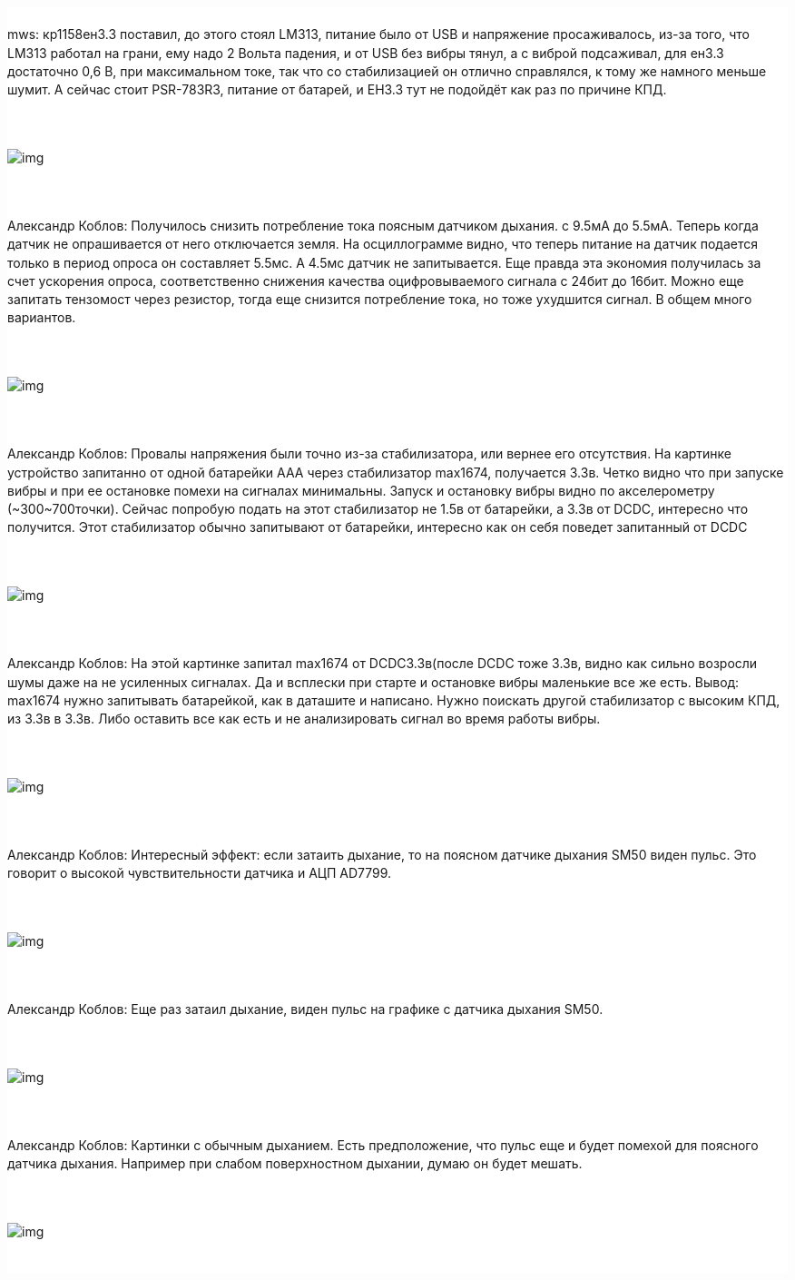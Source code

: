 <br>
mws: кр1158ен3.3 поставил, до этого стоял LM313,
питание было от USB и напряжение просаживалось, из-за того, что LM313
работал на грани, ему надо 2 Вольта падения, и от USB без вибры тянул,
а с виброй подсаживал, для ен3.3 достаточно 0,6 В, при максимальном
токе, так что со стабилизацией он отлично справлялся, к тому же намного
меньше шумит. А сейчас стоит PSR-783R3, питание от батарей, и ЕН3.3 тут
не подойдёт как раз по причине КПД.<br>
<br>
<br>
    <p><img src="{{ site.baseurl }}/assets/images/history01/9cb16466e6903fc98c2673d337b731a3.jpg.png" alt="img" width="597" class="img-rounded"></p><br>
<br>Александр Коблов: Получилось снизить потребление тока поясным датчиком дыхания. с
9.5мА до 5.5мА. Теперь когда датчик не опрашивается от него отключается
земля. На осциллограмме видно, что теперь питание на датчик подается
только в период опроса он составляет 5.5мс. А 4.5мс датчик не
запитывается. Еще правда эта экономия получилась за счет ускорения
опроса, соответственно снижения качества оцифровываемого сигнала с
24бит до 16бит. Можно еще запитать тензомост через резистор, тогда еще
снизится потребление тока, но тоже ухудшится сигнал. В общем много
вариантов.<br>
<br>
<br>
    <p><img src="{{ site.baseurl }}/assets/images/history01/55d99cffd088eeaa61559ba39a4a66fe.jpg" alt="img" width="597" class="img-rounded"></p><br>
<br>Александр Коблов: Провалы напряжения были точно из-за стабилизатора, или вернее
его отсутствия. На картинке устройство запитанно от одной батарейки AAA
через стабилизатор max1674, получается 3.3в. Четко видно что при
запуске вибры и при ее остановке помехи на сигналах минимальны. Запуск
и остановку вибры видно по акселерометру (~300~700точки). Сейчас
попробую подать на этот стабилизатор не 1.5в от батарейки, а 3.3в от
DCDC, интересно что получится. Этот стабилизатор обычно запитывают от
батарейки, интересно как он себя поведет запитанный от DCDC<br>
<br>
<br>
    <p><img src="{{ site.baseurl }}/assets/images/history01/3281c054227e759789994249be5032b3.jpg" alt="img" width="597" class="img-rounded"></p><br>
<br>Александр Коблов: На этой картинке запитал max1674 от DCDC3.3в(после DCDC тоже
3.3в, видно как сильно возросли шумы даже на не усиленных сигналах. Да
и всплески при старте и остановке вибры маленькие все же есть. Вывод:
max1674 нужно запитывать батарейкой, как в даташите и написано. Нужно
поискать другой стабилизатор с высоким КПД, из 3.3в в 3.3в. Либо
оставить все как есть и не анализировать сигнал во время работы вибры.<br>
<br>
<br>
    <p><img src="{{ site.baseurl }}/assets/images/history01/22e6b643e36c00deb6b73cfebdf2be76.jpg" alt="img" width="597" class="img-rounded"></p><br>
<br>Александр Коблов: Интересный эффект: если затаить дыхание, то на поясном датчике
дыхания SM50 виден пульс. Это говорит о высокой чувствительности
датчика и АЦП AD7799.<br>
<br>
<br>
    <p><img src="{{ site.baseurl }}/assets/images/history01/0d91ac7c7c31ddacbbc5ab85986a4c76.jpg" alt="img" width="597" class="img-rounded"></p><br>
<br> Александр Коблов: Еще раз затаил дыхание, виден пульс на графике с датчика дыхания SM50.<br>
<br>
<br>
    <p><img src="{{ site.baseurl }}/assets/images/history01/541f57397793d2e20c2115668502c0d4.jpg" alt="img" width="597" class="img-rounded"></p><br>
<br>Александр Коблов: Картинки с обычным дыханием. Есть предположение, что пульс еще
и будет помехой для поясного датчика дыхания. Например при слабом
поверхностном дыхании, думаю он будет мешать. <br>
<br>
<br>
    <p><img src="{{ site.baseurl }}/assets/images/history01/27752672d5bf80978244e31c18ec02f0.jpg" alt="img" width="597" class="img-rounded"></p><br>